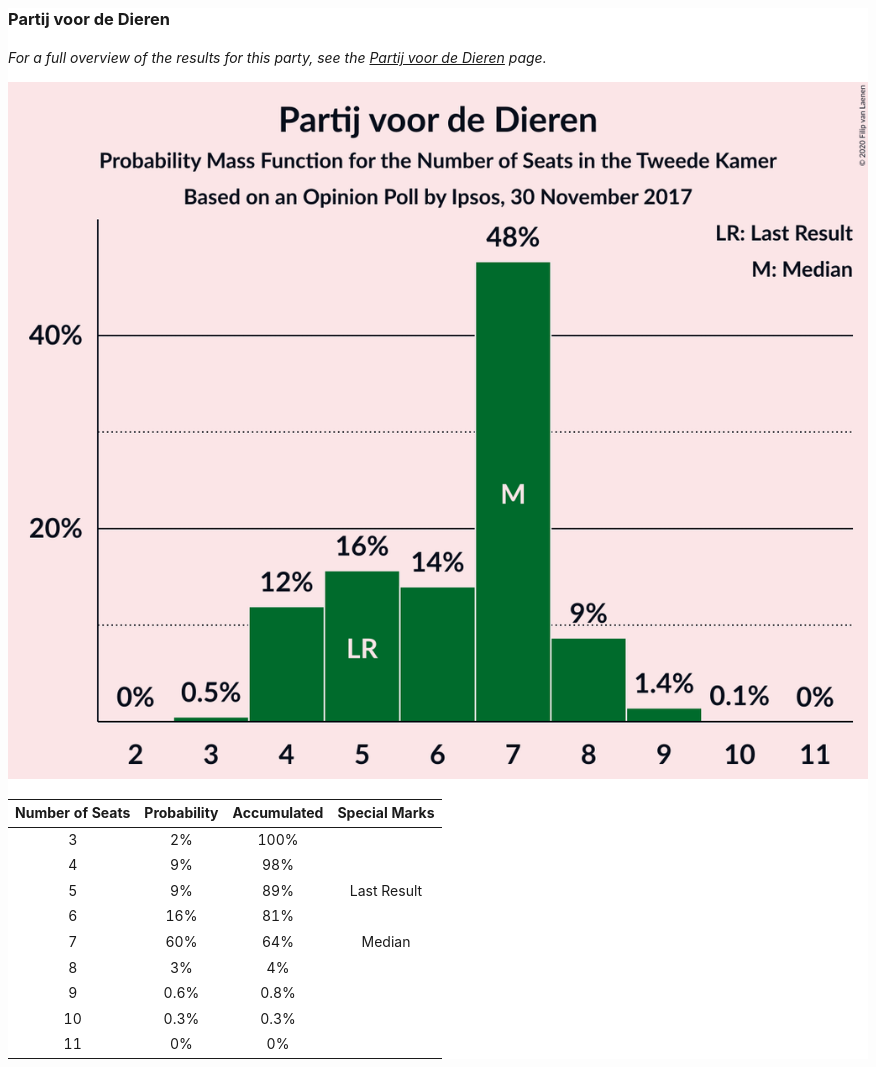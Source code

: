 ### Partij voor de Dieren

*For a full overview of the results for this party, see the [Partij voor de Dieren](party-partijvoordedieren.html) page.*

![Graph with seats probability mass function not yet produced](2017-11-30-Ipsos-seats-pmf-partijvoordedieren.png "Seats Probability Mass Function")

| Number of Seats | Probability | Accumulated | Special Marks |
|:---------------:|:-----------:|:-----------:|:-------------:|
| 3 | 2% | 100% |  |
| 4 | 9% | 98% |  |
| 5 | 9% | 89% | Last Result |
| 6 | 16% | 81% |  |
| 7 | 60% | 64% | Median |
| 8 | 3% | 4% |  |
| 9 | 0.6% | 0.8% |  |
| 10 | 0.3% | 0.3% |  |
| 11 | 0% | 0% |  |
